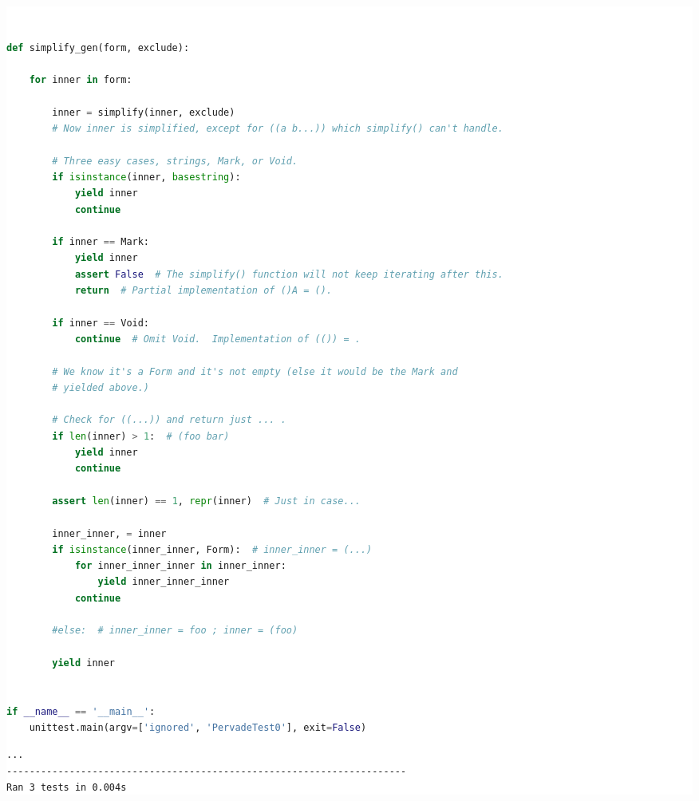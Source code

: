 ```python


def simplify_gen(form, exclude):
    
    for inner in form:
        
        inner = simplify(inner, exclude)
        # Now inner is simplified, except for ((a b...)) which simplify() can't handle.

        # Three easy cases, strings, Mark, or Void.
        if isinstance(inner, basestring):
            yield inner
            continue

        if inner == Mark:
            yield inner
            assert False  # The simplify() function will not keep iterating after this.
            return  # Partial implementation of ()A = ().
        
        if inner == Void:
            continue  # Omit Void.  Implementation of (()) = .
    
        # We know it's a Form and it's not empty (else it would be the Mark and
        # yielded above.)
    
        # Check for ((...)) and return just ... .
        if len(inner) > 1:  # (foo bar)
            yield inner
            continue

        assert len(inner) == 1, repr(inner)  # Just in case...

        inner_inner, = inner
        if isinstance(inner_inner, Form):  # inner_inner = (...)
            for inner_inner_inner in inner_inner:
                yield inner_inner_inner
            continue

        #else:  # inner_inner = foo ; inner = (foo)
        
        yield inner


if __name__ == '__main__':
    unittest.main(argv=['ignored', 'PervadeTest0'], exit=False)
```

    ...
    ----------------------------------------------------------------------
    Ran 3 tests in 0.004s
    